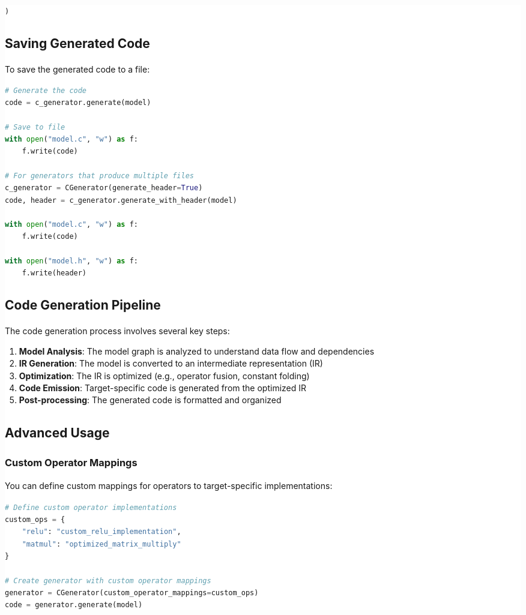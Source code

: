 ```python
)
```

## Saving Generated Code

To save the generated code to a file:

```python
# Generate the code
code = c_generator.generate(model)

# Save to file
with open("model.c", "w") as f:
    f.write(code)

# For generators that produce multiple files
c_generator = CGenerator(generate_header=True)
code, header = c_generator.generate_with_header(model)

with open("model.c", "w") as f:
    f.write(code)
    
with open("model.h", "w") as f:
    f.write(header)
```

## Code Generation Pipeline

The code generation process involves several key steps:

1. **Model Analysis**: The model graph is analyzed to understand data flow and dependencies
2. **IR Generation**: The model is converted to an intermediate representation (IR)
3. **Optimization**: The IR is optimized (e.g., operator fusion, constant folding)
4. **Code Emission**: Target-specific code is generated from the optimized IR
5. **Post-processing**: The generated code is formatted and organized

## Advanced Usage

### Custom Operator Mappings

You can define custom mappings for operators to target-specific implementations:

```python
# Define custom operator implementations
custom_ops = {
    "relu": "custom_relu_implementation",
    "matmul": "optimized_matrix_multiply"
}

# Create generator with custom operator mappings
generator = CGenerator(custom_operator_mappings=custom_ops)
code = generator.generate(model)
```
